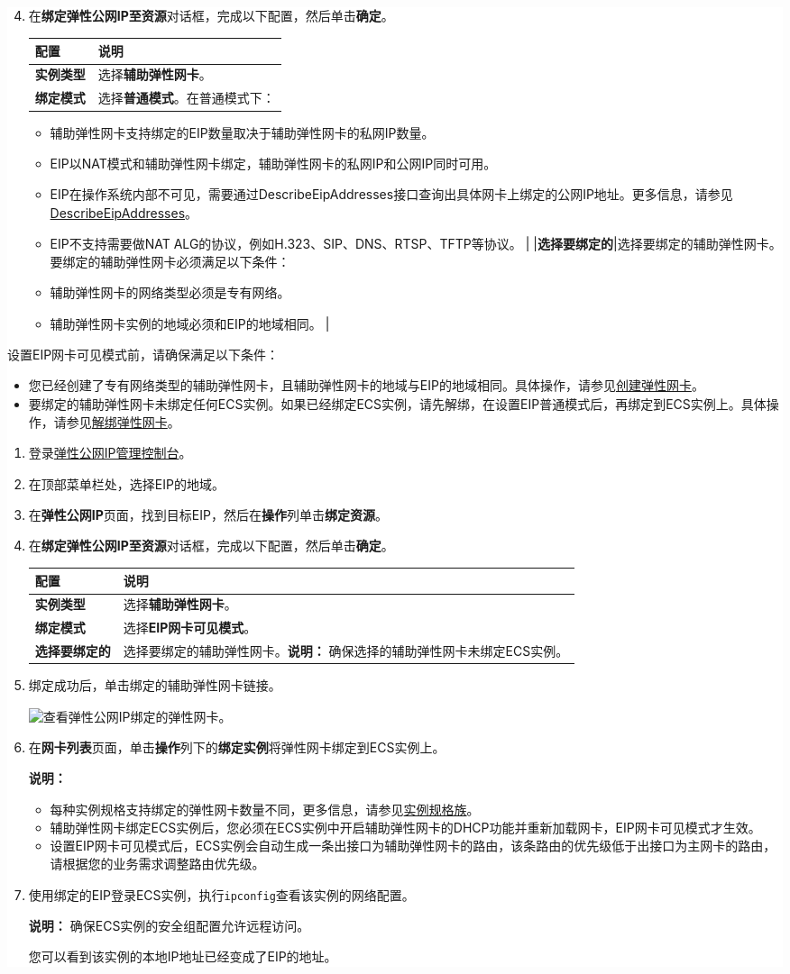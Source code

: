 4.  在**绑定弹性公网IP至资源**对话框，完成以下配置，然后单击**确定**。

    |配置|说明|
    |--|--|
    |**实例类型**|选择**辅助弹性网卡**。|
    |**绑定模式**|选择**普通模式**。在普通模式下：

    -   辅助弹性网卡支持绑定的EIP数量取决于辅助弹性网卡的私网IP数量。
    -   EIP以NAT模式和辅助弹性网卡绑定，辅助弹性网卡的私网IP和公网IP同时可用。
    -   EIP在操作系统内部不可见，需要通过DescribeEipAddresses接口查询出具体网卡上绑定的公网IP地址。更多信息，请参见[DescribeEipAddresses](/intl.zh-CN/API参考/弹性公网IP/DescribeEipAddresses.md)。
    -   EIP不支持需要做NAT ALG的协议，例如H.323、SIP、DNS、RTSP、TFTP等协议。 |
    |**选择要绑定的**|选择要绑定的辅助弹性网卡。要绑定的辅助弹性网卡必须满足以下条件：

    -   辅助弹性网卡的网络类型必须是专有网络。
    -   辅助弹性网卡实例的地域必须和EIP的地域相同。 |


设置EIP网卡可见模式前，请确保满足以下条件：

-   您已经创建了专有网络类型的辅助弹性网卡，且辅助弹性网卡的地域与EIP的地域相同。具体操作，请参见[创建弹性网卡](/intl.zh-CN/网络/弹性网卡/创建弹性网卡.md)。
-   要绑定的辅助弹性网卡未绑定任何ECS实例。如果已经绑定ECS实例，请先解绑，在设置EIP普通模式后，再绑定到ECS实例上。具体操作，请参见[解绑弹性网卡](/intl.zh-CN/网络/弹性网卡/解绑弹性网卡.md)。

1.  登录[弹性公网IP管理控制台](https://vpc.console.aliyun.com/eip)。

2.  在顶部菜单栏处，选择EIP的地域。

3.  在**弹性公网IP**页面，找到目标EIP，然后在**操作**列单击**绑定资源**。

4.  在**绑定弹性公网IP至资源**对话框，完成以下配置，然后单击**确定**。

    |配置|说明|
    |--|--|
    |**实例类型**|选择**辅助弹性网卡**。|
    |**绑定模式**|选择**EIP网卡可见模式**。|
    |**选择要绑定的**|选择要绑定的辅助弹性网卡。**说明：** 确保选择的辅助弹性网卡未绑定ECS实例。 |

5.  绑定成功后，单击绑定的辅助弹性网卡链接。

    ![查看弹性公网IP绑定的弹性网卡。](https://static-aliyun-doc.oss-accelerate.aliyuncs.com/assets/img/zh-CN/8520579161/p33382.png)

6.  在**网卡列表**页面，单击**操作**列下的**绑定实例**将弹性网卡绑定到ECS实例上。

    **说明：**

    -   每种实例规格支持绑定的弹性网卡数量不同，更多信息，请参见[实例规格族](/intl.zh-CN/实例/实例规格族.md)。
    -   辅助弹性网卡绑定ECS实例后，您必须在ECS实例中开启辅助弹性网卡的DHCP功能并重新加载网卡，EIP网卡可见模式才生效。
    -   设置EIP网卡可见模式后，ECS实例会自动生成一条出接口为辅助弹性网卡的路由，该条路由的优先级低于出接口为主网卡的路由，请根据您的业务需求调整路由优先级。
7.  使用绑定的EIP登录ECS实例，执行`ipconfig`查看该实例的网络配置。

    **说明：** 确保ECS实例的安全组配置允许远程访问。

    您可以看到该实例的本地IP地址已经变成了EIP的地址。
